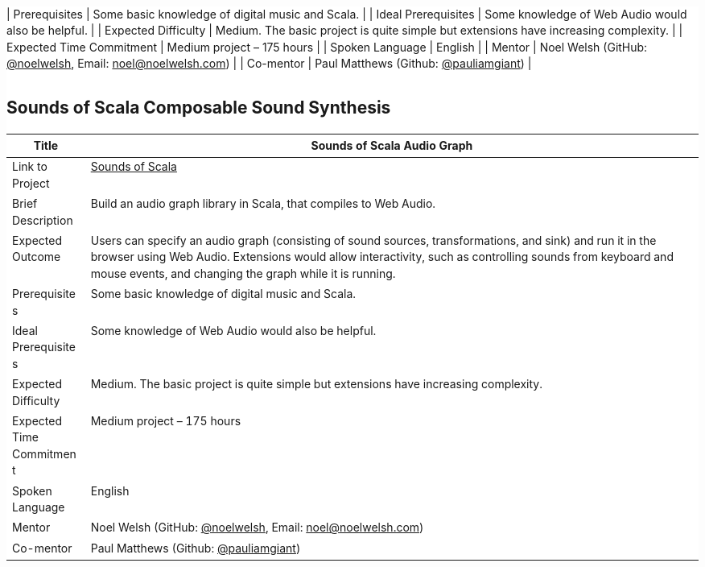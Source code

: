 | Prerequisites            | Some basic knowledge of digital music and Scala.                                                                                                                                                                                                                                                      |
| Ideal Prerequisites      | Some knowledge of Web Audio would also be helpful.                                                                                                                                                                                                                                                    |
| Expected Difficulty      | Medium. The basic project is quite simple but extensions have increasing complexity.                                                                                                                                                                                                                  |
| Expected Time Commitment | Medium project – 175 hours                                                                                                                                                                                                                                                                            |
| Spoken Language          | English                                                                                                                                                                                                                                                                                               |
| Mentor                   | Noel Welsh (GitHub: [@noelwelsh](https://github.com/noel), Email: [noel@noelwelsh.com](mailto:noel@noelwelsh.com))                                                                                                                                                                                    |
| Co-mentor                | Paul Matthews (Github: [@pauliamgiant](https://github.com/pauliamgiant/))                                                                                                                                                                                                                             |

## Sounds of Scala Composable Sound Synthesis

| Title                    | Sounds of Scala Audio Graph                                                                                                                                                                                                                                                       |
| ------------------------ | --------------------------------------------------------------------------------------------------------------------------------------------------------------------------------------------------------------------------------------------------------------------------------- |
| Link to Project          | [Sounds of Scala](https://github.com/pauliamgiant/sounds-of-scala/)                                                                                                                                                                                                               |
| Brief Description        | Build an audio graph library in Scala, that compiles to Web Audio.                                                                                                                                                                                                                |
| Expected Outcome         | Users can specify an audio graph (consisting of sound sources, transformations, and sink) and run it in the browser using Web Audio. Extensions would allow interactivity, such as controlling sounds from keyboard and mouse events, and changing the graph while it is running. |
| Prerequisites            | Some basic knowledge of digital music and Scala.                                                                                                                                                                                                                                  |
| Ideal Prerequisites      | Some knowledge of Web Audio would also be helpful.                                                                                                                                                                                                                                |
| Expected Difficulty      | Medium. The basic project is quite simple but extensions have increasing complexity.                                                                                                                                                                                              |
| Expected Time Commitment | Medium project – 175 hours                                                                                                                                                                                                                                                        |
| Spoken Language          | English                                                                                                                                                                                                                                                                           |
| Mentor                   | Noel Welsh (GitHub: [@noelwelsh](https://github.com/noel), Email: [noel@noelwelsh.com](mailto:noel@noelwelsh.com))                                                                                                                                                                |
| Co-mentor                | Paul Matthews (Github: [@pauliamgiant](https://github.com/pauliamgiant/))                                                                                                                                                                                                         |
